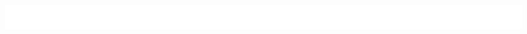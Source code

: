 <iframe width="1280" height="720" src="https://www.youtube.com/embed/PJwF4pwxGZ0" title="Dragonfly YoYo Team Performed in Milwaukie Community Center" frameborder="0" allow="accelerometer; autoplay; clipboard-write; encrypted-media; gyroscope; picture-in-picture; web-share" allowfullscreen></iframe>

<br>

<iframe width="2135" height="1200" src="https://www.youtube.com/embed/BMbkpZtKkXI" title="Celebrate Lunar New Year in PSU Farmer&#39;s Market" frameborder="0" allow="accelerometer; autoplay; clipboard-write; encrypted-media; gyroscope; picture-in-picture; web-share" allowfullscreen></iframe>

<br>

<iframe width="2135" height="1200" src="https://www.youtube.com/embed/ocGoFhNItAk" title="Dragonfly YoYo Team Participating in 2014 Community Health Fair" frameborder="0" allow="accelerometer; autoplay; clipboard-write; encrypted-media; gyroscope; picture-in-picture; web-share" allowfullscreen></iframe>
